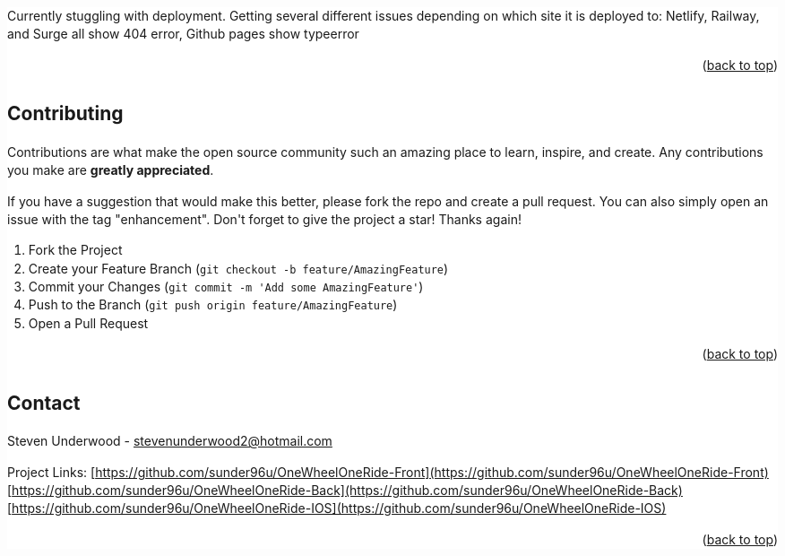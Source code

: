 Currently stuggling with deployment. Getting several different issues depending on which site it is deployed to:
Netlify, Railway, and Surge all show 404 error,
Github pages show typeerror


<p align="right">(<a href="#readme-top">back to top</a>)</p>


## Contributing

Contributions are what make the open source community such an amazing place to learn, inspire, and create. Any contributions you make are **greatly appreciated**.

If you have a suggestion that would make this better, please fork the repo and create a pull request. You can also simply open an issue with the tag "enhancement".
Don't forget to give the project a star! Thanks again!

1. Fork the Project
2. Create your Feature Branch (`git checkout -b feature/AmazingFeature`)
3. Commit your Changes (`git commit -m 'Add some AmazingFeature'`)
4. Push to the Branch (`git push origin feature/AmazingFeature`)
5. Open a Pull Request

<p align="right">(<a href="#readme-top">back to top</a>)</p>


## Contact

Steven Underwood - stevenunderwood2@hotmail.com

Project Links:
[https://github.com/sunder96u/OneWheelOneRide-Front](https://github.com/sunder96u/OneWheelOneRide-Front)
[https://github.com/sunder96u/OneWheelOneRide-Back](https://github.com/sunder96u/OneWheelOneRide-Back)
[https://github.com/sunder96u/OneWheelOneRide-IOS](https://github.com/sunder96u/OneWheelOneRide-IOS)

<p align="right">(<a href="#readme-top">back to top</a>)</p>
